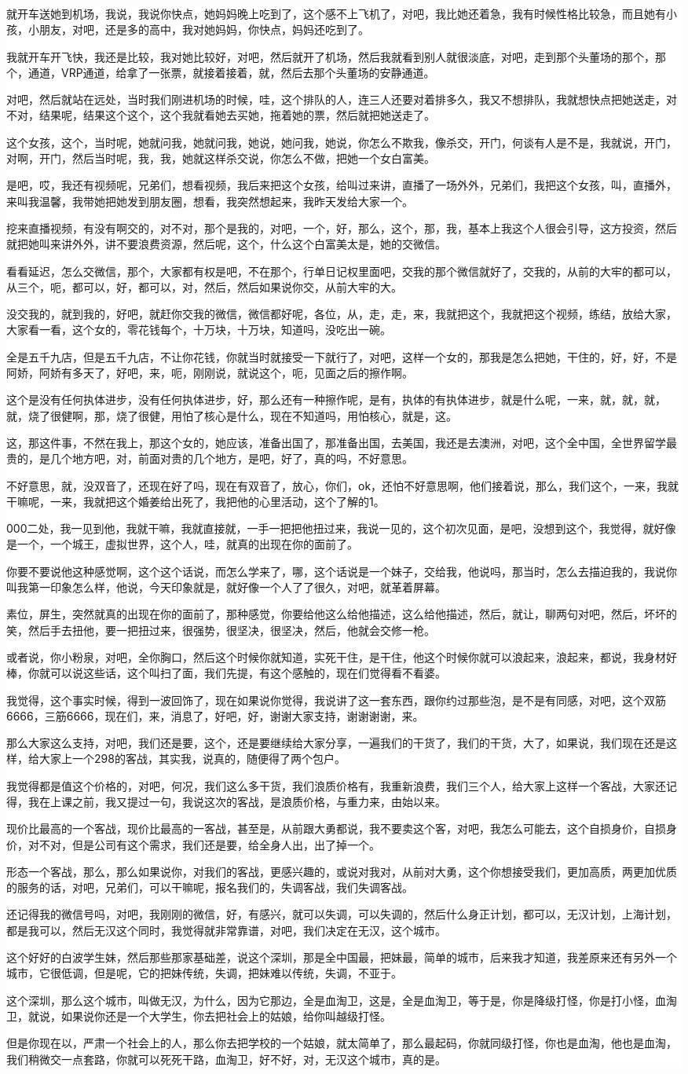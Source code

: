 就开车送她到机场，我说，我说你快点，她妈妈晚上吃到了，这个感不上飞机了，对吧，我比她还着急，我有时候性格比较急，而且她有小孩，小朋友，对吧，还是多的高中，我对她妈妈，你快点，妈妈还吃到了。

我就开车开飞快，我还是比较，我对她比较好，对吧，然后就开了机场，然后我就看到别人就很淡底，对吧，走到那个头董场的那个，那个，通道，VRP通道，给拿了一张票，就接着接着，就，然后去那个头董场的安静通道。

对吧，然后就站在远处，当时我们刚进机场的时候，哇，这个排队的人，连三人还要对着排多久，我又不想排队，我就想快点把她送走，对不对，结果呢，结果这个这个，这个我就看她去买她，拖着她的票，然后就把她送走了。

这个女孩，这个，当时呢，她就问我，她就问我，她说，她问我，她说，你怎么不欺我，像杀交，开门，何谈有人是不是，我就说，开门，对啊，开门，然后当时呢，我，我，她就这样杀交说，你怎么不做，把她一个女白富美。

是吧，哎，我还有视频呢，兄弟们，想看视频，我后来把这个女孩，给叫过来讲，直播了一场外外，兄弟们，我把这个女孩，叫，直播外，来叫我温馨，我带她把她发到朋友圈，想看，我突然想起来，我昨天发给大家一个。

挖来直播视频，有没有啊交的，对不对，那个是我的，对吧，一个，好，那么，这个，那，我，基本上我这个人很会引导，这方投资，然后就把她叫来讲外外，讲不要浪费资源，然后呢，这个，什么这个白富美太是，她的交微信。

看看延迟，怎么交微信，那个，大家都有权是吧，不在那个，行单日记权里面吧，交我的那个微信就好了，交我的，从前的大牢的都可以，从三个，呃，都可以，好，都可以，对，然后，然后如果说你交，从前大牢的大。

没交我的，就到我的，好吧，就赶你交我的微信，微信都好呢，各位，从，走，走，来，我就把这个，我就把这个视频，练结，放给大家，大家看一看，这个女的，零花钱每个，十万块，十万块，知道吗，没吃出一碗。

全是五千九店，但是五千九店，不让你花钱，你就当时就接受一下就行了，对吧，这样一个女的，那我是怎么把她，干住的，好，好，不是阿娇，阿娇有多天了，好吧，来，呃，刚刚说，就说这个，呃，见面之后的擦作啊。

这个是没有任何执体进步，没有任何执体进步，好，那么还有一种擦作呢，是有，执体的有执体进步，就是什么呢，一来，就，就，就，就，烧了很健啊，那，烧了很健，用怕了核心是什么，现在不知道吗，用怕核心，就是，这。

这，那这件事，不然在我上，那这个女的，她应该，准备出国了，那准备出国，去美国，我还是去澳洲，对吧，这个全中国，全世界留学最贵的，是几个地方吧，对，前面对贵的几个地方，是吧，好了，真的吗，不好意思。

不好意思，就，没双音了，还现在好了吗，现在有双音了，放心，你们，ok，还怕不好意思啊，他们接着说，那么，我们这个，一来，我就干嘛呢，一来，我就把这个婚姜给出死了，我把他的心里活动，这个了解的1。

000二处，我一见到他，我就干嘛，我就直接就，一手一把把他扭过来，我说一见的，这个初次见面，是吧，没想到这个，我觉得，就好像是一个，一个城王，虚拟世界，这个人，哇，就真的出现在你的面前了。

你要不要说他这种感觉啊，这个这个话说，而怎么学来了，哪，这个话说是一个妹子，交给我，他说吗，那当时，怎么去描迫我的，我说你叫我第一印象怎么样，他说，今天印象就是，就好像一个人了了很久，对吧，就革着屏幕。

素位，屏生，突然就真的出现在你的面前了，那种感觉，你要给他这么给他描述，这么给他描述，然后，就让，聊两句对吧，然后，坏坏的笑，然后手去扭他，要一把扭过来，很强势，很坚决，很坚决，然后，他就会交修一枪。

或者说，你小粉泉，对吧，全你胸口，然后这个时候你就知道，实死干住，是干住，他这个时候你就可以浪起来，浪起来，都说，我身材好棒，你就可以说这些话，这个叫扫了面，我们先提，有这个感触的，现在们觉得看不看婆。

我觉得，这个事实时候，得到一波回饰了，现在如果说你觉得，我说讲了这一套东西，跟你约过那些泡，是不是有同感，对吧，这个双筋6666，三筋6666，现在们，来，消息了，好吧，好，谢谢大家支持，谢谢谢谢，来。

那么大家这么支持，对吧，我们还是要，这个，还是要继续给大家分享，一遍我们的干货了，我们的干货，大了，如果说，我们现在还是这样，给大家上一个298的客战，其实我，说真的，随便得了两个包户。

我觉得都是值这个价格的，对吧，何况，我们这么多干货，我们浪质价格有，我重新浪费，我们三个人，给大家上这样一个客战，大家还记得，我在上课之前，我又提过一句，我说这次的客战，是浪质价格，与重力来，由始以来。

现价比最高的一个客战，现价比最高的一客战，甚至是，从前跟大勇都说，我不要卖这个客，对吧，我怎么可能去，这个自损身价，自损身价，对不对，但是公司有这个需求，我们还是要，给全身人出，出了掉一个。

形态一个客战，那么，那么如果说你，对我们的客战，更感兴趣的，或说对我对，从前对大勇，这个你想接受我们，更加高质，两更加优质的服务的话，对吧，兄弟们，可以干嘛呢，报名我们的，失调客战，我们失调客战。

还记得我的微信号吗，对吧，我刚刚的微信，好，有感兴，就可以失调，可以失调的，然后什么身正计划，都可以，无汉计划，上海计划，都是我可以，然后无汉这个同时，我觉得就非常靠谱，对吧，我们决定在无汉，这个城市。

这个好好的白波学生妹，然后那些那家基础差，说这个深圳，那是全中国最，把妹最，简单的城市，后来我才知道，我差原来还有另外一个城市，它很低调，但是呢，它的把妹传统，失调，把妹难以传统，失调，不亚于。

这个深圳，那么这个城市，叫做无汉，为什么，因为它那边，全是血淘卫，这是，全是血淘卫，等于是，你是降级打怪，你是打小怪，血淘卫，就说，如果说你还是一个大学生，你去把社会上的姑娘，给你叫越级打怪。

但是你现在以，严肃一个社会上的人，那么你去把学校的一个姑娘，就太简单了，那么最起码，你就同级打怪，你也是血淘，他也是血淘，我们稍微交一点套路，你就可以死死干路，血淘卫，好不好，对，无汉这个城市，真的是。
